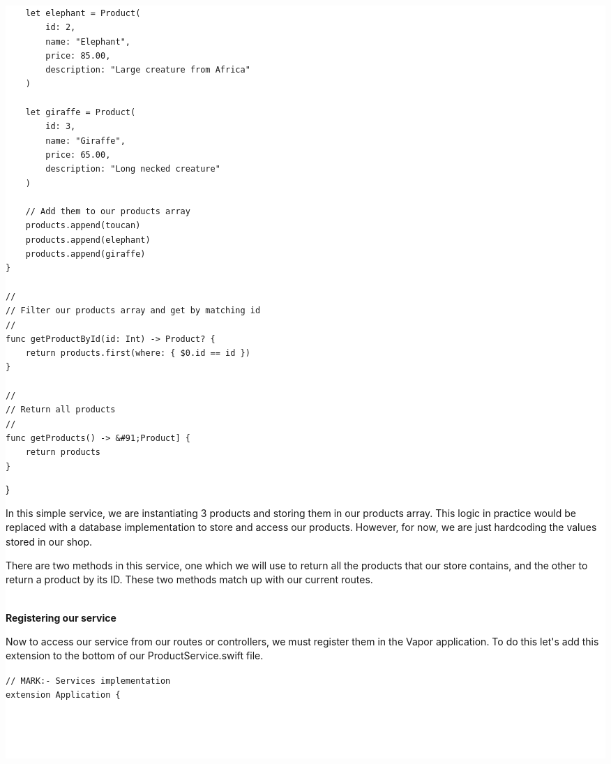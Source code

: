         let elephant = Product(
            id: 2,
            name: "Elephant",
            price: 85.00,
            description: "Large creature from Africa"
        )
        
        let giraffe = Product(
            id: 3,
            name: "Giraffe",
            price: 65.00,
            description: "Long necked creature"
        )
        
        // Add them to our products array
        products.append(toucan)
        products.append(elephant)
        products.append(giraffe)
    }
    
    //
    // Filter our products array and get by matching id
    //
    func getProductById(id: Int) -> Product? {
        return products.first(where: { $0.id == id })
    }
    
    //
    // Return all products
    //
    func getProducts() -> &#91;Product] {
        return products
    }
}</code></pre>



<p>In this simple service, we are instantiating 3 products and storing them in our products array. This logic in practice would be replaced with a database implementation to store and access our products. However, for now, we are just hardcoding the values stored in our shop.</p>



<p>There are two methods in this service, one which we will use to return all the products that our store contains, and the other to return a product by its ID. These two methods match up with our current routes.</p>



<p><br><strong>Registering our service</strong></p>



<p>Now to access our service from our routes or controllers, we must register them in the Vapor application. To do this let's add this extension to the bottom of our ProductService.swift file.</p>



<pre class="wp-block-code"><code>// MARK:- Services implementation
extension Application {
    